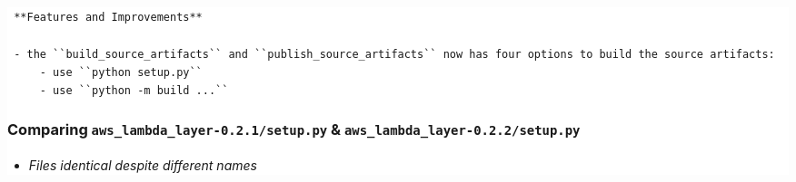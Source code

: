 ```diff
 **Features and Improvements**
 
 - the ``build_source_artifacts`` and ``publish_source_artifacts`` now has four options to build the source artifacts:
     - use ``python setup.py``
     - use ``python -m build ...``
```

### Comparing `aws_lambda_layer-0.2.1/setup.py` & `aws_lambda_layer-0.2.2/setup.py`

 * *Files identical despite different names*

